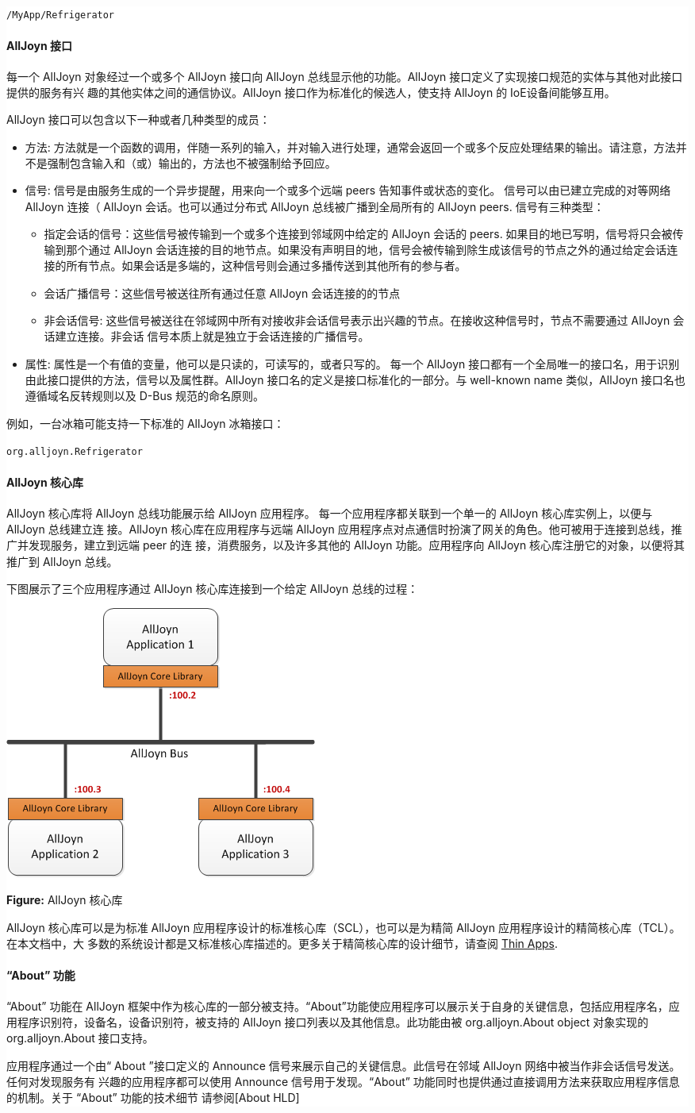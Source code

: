 ```
/MyApp/Refrigerator
```

#### AllJoyn 接口

每一个 AllJoyn 对象经过一个或多个 AllJoyn 接口向 AllJoyn 总线显示他的功能。AllJoyn 接口定义了实现接口规范的实体与其他对此接口提供的服务有兴
趣的其他实体之间的通信协议。AllJoyn 接口作为标准化的候选人，使支持 AllJoyn 的 IoE设备间能够互用。

AllJoyn 接口可以包含以下一种或者几种类型的成员：

* 方法: 方法就是一个函数的调用，伴随一系列的输入，并对输入进行处理，通常会返回一个或多个反应处理结果的输出。请注意，方法并不是强制包含输入和（或）输出的，方法也不被强制给予回应。
 

* 信号: 信号是由服务生成的一个异步提醒，用来向一个或多个远端 peers 告知事件或状态的变化。 信号可以由已建立完成的对等网络 AllJoyn 连接（ AllJoyn 会话。也可以通过分布式 AllJoyn 总线被广播到全局所有的 AllJoyn peers. 信号有三种类型：

  * 指定会话的信号：这些信号被传输到一个或多个连接到邻域网中给定的 AllJoyn 会话的 peers. 如果目的地已写明，信号将只会被传输到那个通过 AllJoyn 会话连接的目的地节点。如果没有声明目的地，信号会被传输到除生成该信号的节点之外的通过给定会话连接的所有节点。如果会话是多端的，这种信号则会通过多播传送到其他所有的参与者。

  * 会话广播信号：这些信号被送往所有通过任意 AllJoyn 会话连接的的节点

  * 非会话信号: 这些信号被送往在邻域网中所有对接收非会话信号表示出兴趣的节点。在接收这种信号时，节点不需要通过 AllJoyn 会话建立连接。非会话
  信号本质上就是独立于会话连接的广播信号。

* 属性: 属性是一个有值的变量，他可以是只读的，可读写的，或者只写的。
每一个 AllJoyn 接口都有一个全局唯一的接口名，用于识别由此接口提供的方法，信号以及属性群。AllJoyn 接口名的定义是接口标准化的一部分。与 well-known name 类似，AllJoyn 接口名也遵循域名反转规则以及 D-Bus 规范的命名原则。

例如，一台冰箱可能支持一下标准的 AllJoyn 冰箱接口：

```
org.alljoyn.Refrigerator
```

#### AllJoyn 核心库

AllJoyn 核心库将 AllJoyn 总线功能展示给 AllJoyn 应用程序。 每一个应用程序都关联到一个单一的 AllJoyn 核心库实例上，以便与 AllJoyn 总线建立连
接。AllJoyn 核心库在应用程序与远端 AllJoyn 应用程序点对点通信时扮演了网关的角色。他可被用于连接到总线，推广并发现服务，建立到远端 peer 的连
接，消费服务，以及许多其他的 AllJoyn 功能。应用程序向 AllJoyn 核心库注册它的对象，以便将其推广到 AllJoyn 总线。

下图展示了三个应用程序通过 AllJoyn 核心库连接到一个给定 AllJoyn 总线的过程：

![alljoyn-core-library][alljoyn-core-library]

**Figure:** AllJoyn 核心库

AllJoyn 核心库可以是为标准 AllJoyn 应用程序设计的标准核心库（SCL），也可以是为精简 AllJoyn 应用程序设计的精简核心库（TCL）。在本文档中，大
多数的系统设计都是又标准核心库描述的。更多关于精简核心库的设计细节，请查阅 [Thin Apps][thin-apps].

#### “About” 功能

“About” 功能在 AllJoyn 框架中作为核心库的一部分被支持。“About”功能使应用程序可以展示关于自身的关键信息，包括应用程序名，应用程序识别符，设备名，设备识别符，被支持的 AllJoyn 接口列表以及其他信息。此功能由被 org.alljoyn.About object 对象实现的 org.alljoyn.About 接口支持。

应用程序通过一个由“ About ”接口定义的 Announce 信号来展示自己的关键信息。此信号在邻域 AllJoyn 网络中被当作非会话信号发送。任何对发现服务有
兴趣的应用程序都可以使用 Announce 信号用于发现。“About” 功能同时也提供通过直接调用方法来获取应用程序信息的机制。关于 “About” 功能的技术细节
请参阅[About HLD]



[list-of-subjects]: /learn/core/system-description/
[message-format]: /learn/core/system-description/data-exchange#message-format
[alljoyn-interfaces]: #alljoyn-interfaces
[sessionless-signal-section]: /learn/core/system-description/sessionless-signal
[thin-apps]: /learn/core/system-description/thin-apps
[alljoyn-transport-section]: /learn/core/system-description/alljoyn-transport
[alljoyn-transport-in-networking-model]:  /learn/core/system-description/alljoyn-transport#alljoyn-transport-in-networking-model
[ioe-network-example]: /files/learn/system-desc/ioe-network-example.png
[alljoyn-network]: /files/learn/system-desc/alljoyn-network.png
[alljoyn-bundled-standalone-router-examples]: /files/learn/system-desc/alljoyn-bundled-standalone-router-examples.png
[logical-router-bus-mapping]: /files/learn/system-desc/logical-router-bus-mapping.png
[alljoyn-bus]: /files/learn/system-desc/alljoyn-bus.png
[distributed-alljoyn-bus]: /files/learn/system-desc/distributed-alljoyn-bus.png
[uniquename-assignment-1]: /files/learn/system-desc/uniquename-assignment-1.png
[uniquename-assignment-2]: /files/learn/system-desc/uniquename-assignment-2.png
[uniquename-assignment-3]: /files/learn/system-desc/uniquename-assignment-3.png
[alljoyn-service-object-proxy-object]: /files/learn/system-desc/alljoyn-service-object-proxy-object.png
[alljoyn-core-library]: /files/learn/system-desc/alljoyn-core-library.png
[alljoyn-endpoints]: /files/learn/system-desc/alljoyn-endpoints.png
[alljoyn-entity-relationship]: /files/learn/system-desc/alljoyn-entity-relationship.png
[alljoyn-service-service-object-relationship]: /files/learn/system-desc/alljoyn-service-service-object-relationship.png